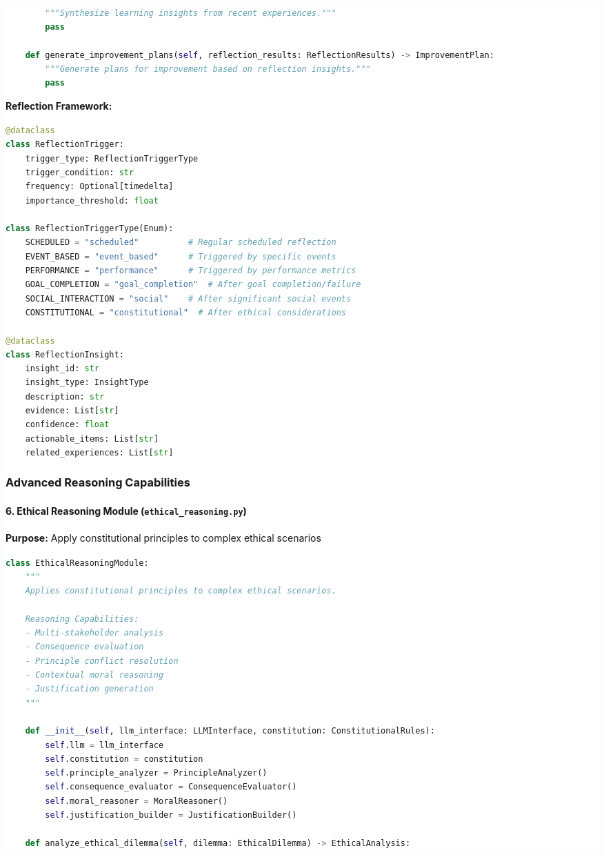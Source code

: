 ```python
        """Synthesize learning insights from recent experiences."""
        pass
    
    def generate_improvement_plans(self, reflection_results: ReflectionResults) -> ImprovementPlan:
        """Generate plans for improvement based on reflection insights."""
        pass
```

**Reflection Framework:**

```python
@dataclass
class ReflectionTrigger:
    trigger_type: ReflectionTriggerType
    trigger_condition: str
    frequency: Optional[timedelta]
    importance_threshold: float
    
class ReflectionTriggerType(Enum):
    SCHEDULED = "scheduled"          # Regular scheduled reflection
    EVENT_BASED = "event_based"      # Triggered by specific events
    PERFORMANCE = "performance"      # Triggered by performance metrics
    GOAL_COMPLETION = "goal_completion"  # After goal completion/failure
    SOCIAL_INTERACTION = "social"    # After significant social events
    CONSTITUTIONAL = "constitutional"  # After ethical considerations

@dataclass
class ReflectionInsight:
    insight_id: str
    insight_type: InsightType
    description: str
    evidence: List[str]
    confidence: float
    actionable_items: List[str]
    related_experiences: List[str]
```

### Advanced Reasoning Capabilities

#### 6. Ethical Reasoning Module (`ethical_reasoning.py`)

**Purpose:** Apply constitutional principles to complex ethical scenarios

```python
class EthicalReasoningModule:
    """
    Applies constitutional principles to complex ethical scenarios.
    
    Reasoning Capabilities:
    - Multi-stakeholder analysis
    - Consequence evaluation
    - Principle conflict resolution
    - Contextual moral reasoning
    - Justification generation
    """
    
    def __init__(self, llm_interface: LLMInterface, constitution: ConstitutionalRules):
        self.llm = llm_interface
        self.constitution = constitution
        self.principle_analyzer = PrincipleAnalyzer()
        self.consequence_evaluator = ConsequenceEvaluator()
        self.moral_reasoner = MoralReasoner()
        self.justification_builder = JustificationBuilder()
        
    def analyze_ethical_dilemma(self, dilemma: EthicalDilemma) -> EthicalAnalysis:
```